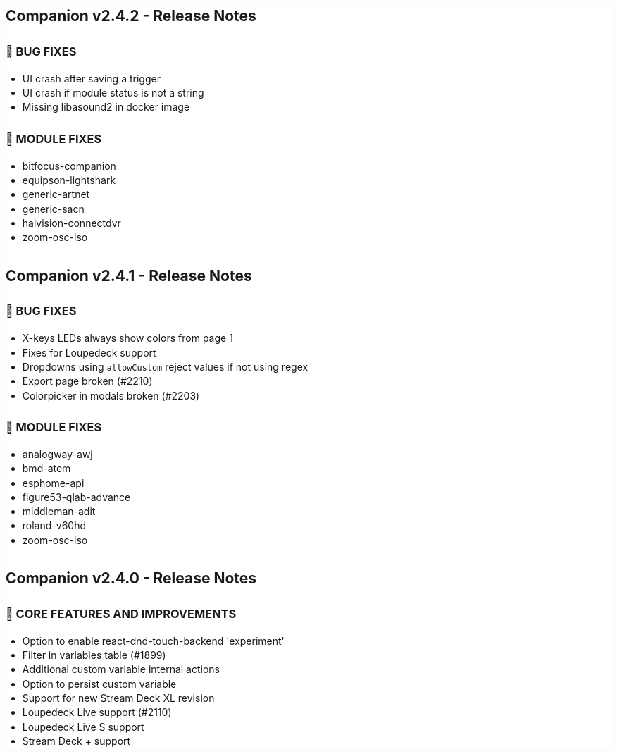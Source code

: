 ## Companion v2.4.2 - Release Notes

### 🐞 BUG FIXES

- UI crash after saving a trigger
- UI crash if module status is not a string
- Missing libasound2 in docker image

### 🐞 MODULE FIXES

- bitfocus-companion
- equipson-lightshark
- generic-artnet
- generic-sacn
- haivision-connectdvr
- zoom-osc-iso

## Companion v2.4.1 - Release Notes

### 🐞 BUG FIXES

- X-keys LEDs always show colors from page 1
- Fixes for Loupedeck support
- Dropdowns using `allowCustom` reject values if not using regex
- Export page broken (#2210)
- Colorpicker in modals broken (#2203)

### 🐞 MODULE FIXES

- analogway-awj
- bmd-atem
- esphome-api
- figure53-qlab-advance
- middleman-adit
- roland-v60hd
- zoom-osc-iso

## Companion v2.4.0 - Release Notes

### 📣 CORE FEATURES AND IMPROVEMENTS

- Option to enable react-dnd-touch-backend 'experiment'
- Filter in variables table (#1899)
- Additional custom variable internal actions
- Option to persist custom variable
- Support for new Stream Deck XL revision
- Loupedeck Live support (#2110)
- Loupedeck Live S support
- Stream Deck + support
